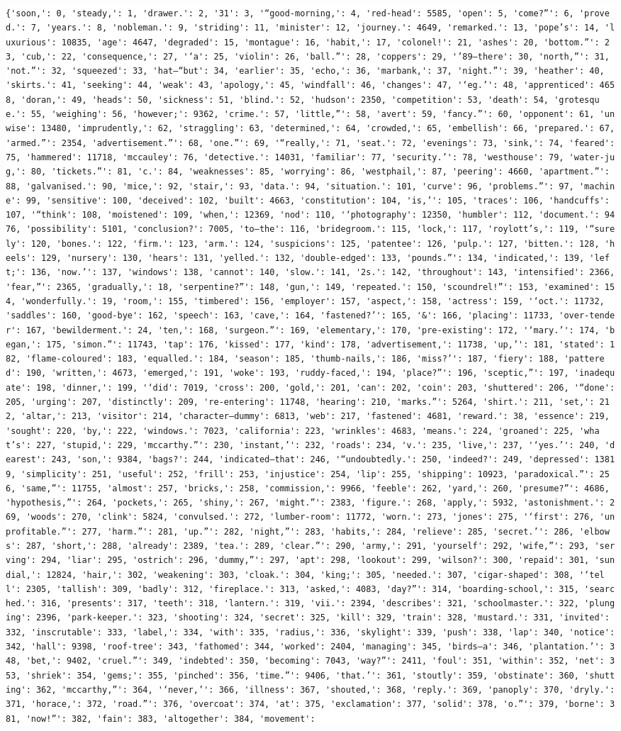     {'soon,': 0, 'steady,': 1, 'drawer.': 2, '31': 3, '“good-morning,': 4, 'red-head': 5585, 'open': 5, 'come?”': 6, 'proved.': 7, 'years.': 8, 'nobleman.': 9, 'striding': 11, 'minister': 12, 'journey.': 4649, 'remarked.': 13, 'pope’s': 14, 'luxurious': 10835, 'age': 4647, 'degraded': 15, 'montague': 16, 'habit,': 17, 'colonel!': 21, 'ashes': 20, 'bottom.”': 23, 'cub,': 22, 'consequence,': 27, '‘a': 25, 'violin': 26, 'ball.”': 28, 'coppers': 29, '’89—there': 30, 'north,”': 31, 'not.”': 32, 'squeezed': 33, 'hat—“but': 34, 'earlier': 35, 'echo,': 36, 'marbank,': 37, 'night.”': 39, 'heather': 40, 'skirts.': 41, 'seeking': 44, 'weak': 43, 'apology,': 45, 'windfall': 46, 'changes': 47, '‘eg.’': 48, 'apprenticed': 4658, 'doran,': 49, 'heads': 50, 'sickness': 51, 'blind.': 52, 'hudson': 2350, 'competition': 53, 'death': 54, 'grotesque.': 55, 'weighing': 56, 'however;': 9362, 'crime.': 57, 'little,”': 58, 'avert': 59, 'fancy.”': 60, 'opponent': 61, 'unwise': 13480, 'imprudently,': 62, 'straggling': 63, 'determined,': 64, 'crowded,': 65, 'embellish': 66, 'prepared.': 67, 'armed.”': 2354, 'advertisement.”': 68, 'one.”': 69, '“really,': 71, 'seat.': 72, 'evenings': 73, 'sink,': 74, 'feared': 75, 'hammered': 11718, 'mccauley': 76, 'detective.': 14031, 'familiar': 77, 'security.’': 78, 'westhouse': 79, 'water-jug,': 80, 'tickets.”': 81, 'c.': 84, 'weaknesses': 85, 'worrying': 86, 'westphail,': 87, 'peering': 4660, 'apartment.”': 88, 'galvanised.': 90, 'mice,': 92, 'stair,': 93, 'data.': 94, 'situation.': 101, 'curve': 96, 'problems.”': 97, 'machine': 99, 'sensitive': 100, 'deceived': 102, 'built': 4663, 'constitution': 104, 'is,’': 105, 'traces': 106, 'handcuffs': 107, '“think': 108, 'moistened': 109, 'when,': 12369, 'nod': 110, '‘photography': 12350, 'humbler': 112, 'document.': 9476, 'possibility': 5101, 'conclusion?': 7005, 'to—the': 116, 'bridegroom.': 115, 'lock,': 117, 'roylott’s,': 119, '“surely': 120, 'bones.': 122, 'firm.': 123, 'arm.': 124, 'suspicions': 125, 'patentee': 126, 'pulp.': 127, 'bitten.': 128, 'heels': 129, 'nursery': 130, 'hears': 131, 'yelled.': 132, 'double-edged': 133, 'pounds.”': 134, 'indicated,': 139, 'left;': 136, 'now.’': 137, 'windows': 138, 'cannot': 140, 'slow.': 141, '2s.': 142, 'throughout': 143, 'intensified': 2366, 'fear,”': 2365, 'gradually,': 18, 'serpentine?”': 148, 'gun,': 149, 'repeated.': 150, 'scoundrel!”': 153, 'examined': 154, 'wonderfully.': 19, 'room,': 155, 'timbered': 156, 'employer': 157, 'aspect,': 158, 'actress': 159, '‘oct.': 11732, 'saddles': 160, 'good-bye': 162, 'speech': 163, 'cave,': 164, 'fastened?’': 165, '&': 166, 'placing': 11733, 'over-tender': 167, 'bewilderment.': 24, 'ten,': 168, 'surgeon.”': 169, 'elementary,': 170, 'pre-existing': 172, '‘mary.’': 174, 'began,': 175, 'simon.”': 11743, 'tap': 176, 'kissed': 177, 'kind': 178, 'advertisement,': 11738, 'up,’': 181, 'stated': 182, 'flame-coloured': 183, 'equalled.': 184, 'season': 185, 'thumb-nails,': 186, 'miss?’': 187, 'fiery': 188, 'pattered': 190, 'written,': 4673, 'emerged,': 191, 'woke': 193, 'ruddy-faced,': 194, 'place?”': 196, 'sceptic,”': 197, 'inadequate': 198, 'dinner,': 199, '‘did': 7019, 'cross': 200, 'gold,': 201, 'can': 202, 'coin': 203, 'shuttered': 206, '“done': 205, 'urging': 207, 'distinctly': 209, 're-entering': 11748, 'hearing': 210, 'marks.”': 5264, 'shirt.': 211, 'set,': 212, 'altar,': 213, 'visitor': 214, 'character—dummy': 6813, 'web': 217, 'fastened': 4681, 'reward.': 38, 'essence': 219, 'sought': 220, 'by,': 222, 'windows.': 7023, 'california': 223, 'wrinkles': 4683, 'means.': 224, 'groaned': 225, 'what’s': 227, 'stupid,': 229, 'mccarthy.”': 230, 'instant,’': 232, 'roads': 234, 'v.': 235, 'live,': 237, '‘yes.’': 240, 'dearest': 243, 'son,': 9384, 'bags?': 244, 'indicated—that': 246, '“undoubtedly.': 250, 'indeed?': 249, 'depressed': 13819, 'simplicity': 251, 'useful': 252, 'frill': 253, 'injustice': 254, 'lip': 255, 'shipping': 10923, 'paradoxical.”': 256, 'same,”': 11755, 'almost': 257, 'bricks,': 258, 'commission,': 9966, 'feeble': 262, 'yard,': 260, 'presume?”': 4686, 'hypothesis,”': 264, 'pockets,': 265, 'shiny,': 267, 'might.”': 2383, 'figure.': 268, 'apply,': 5932, 'astonishment.': 269, 'woods': 270, 'clink': 5824, 'convulsed.': 272, 'lumber-room': 11772, 'worn.': 273, 'jones': 275, '‘first': 276, 'unprofitable.”': 277, 'harm.”': 281, 'up.”': 282, 'night,”': 283, 'habits,': 284, 'relieve': 285, 'secret.’': 286, 'elbows': 287, 'short,': 288, 'already': 2389, 'tea.': 289, 'clear.”': 290, 'army,': 291, 'yourself': 292, 'wife,”': 293, 'serving': 294, 'liar': 295, 'ostrich': 296, 'dummy,”': 297, 'apt': 298, 'lookout': 299, 'wilson?': 300, 'repaid': 301, 'sundial,': 12824, 'hair,': 302, 'weakening': 303, 'cloak.': 304, 'king;': 305, 'needed.': 307, 'cigar-shaped': 308, '‘tell': 2305, 'tallish': 309, 'badly': 312, 'fireplace.': 313, 'asked,': 4083, 'day?”': 314, 'boarding-school,': 315, 'searched.': 316, 'presents': 317, 'teeth': 318, 'lantern.': 319, 'vii.': 2394, 'describes': 321, 'schoolmaster.': 322, 'plunging': 2396, 'park-keeper.': 323, 'shooting': 324, 'secret': 325, 'kill': 329, 'train': 328, 'mustard.': 331, 'invited': 332, 'inscrutable': 333, 'label,': 334, 'with': 335, 'radius,': 336, 'skylight': 339, 'push': 338, 'lap': 340, 'notice': 342, 'hall': 9398, 'roof-tree': 343, 'fathomed': 344, 'worked': 2404, 'managing': 345, 'birds—a': 346, 'plantation.’': 348, 'bet,': 9402, 'cruel.”': 349, 'indebted': 350, 'becoming': 7043, 'way?”': 2411, 'foul': 351, 'within': 352, 'net': 353, 'shriek': 354, 'gems;': 355, 'pinched': 356, 'time.”': 9406, 'that.’': 361, 'stoutly': 359, 'obstinate': 360, 'shutting': 362, 'mccarthy,”': 364, '‘never,’': 366, 'illness': 367, 'shouted,': 368, 'reply.': 369, 'panoply': 370, 'dryly.': 371, 'horace,': 372, 'road.”': 376, 'overcoat': 374, 'at': 375, 'exclamation': 377, 'solid': 378, 'o.”': 379, 'borne': 381, 'now!”': 382, 'fain': 383, 'altogether': 384, 'movement':